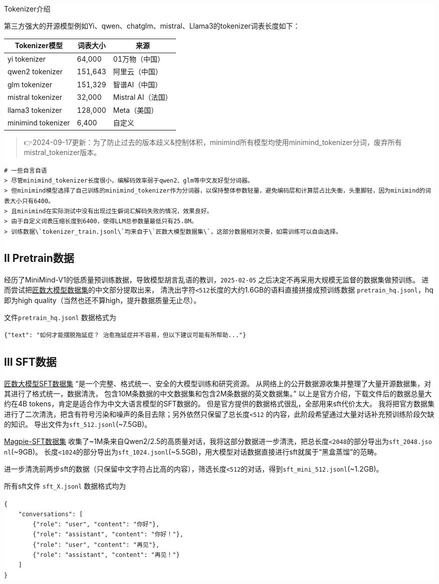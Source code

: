 Tokenizer介绍

第三方强大的开源模型例如Yi、qwen、chatglm、mistral、Llama3的tokenizer词表长度如下：

| Tokenizer模型 | 词表大小 | 来源 |
| --- | --- | --- |
| yi tokenizer | 64,000 | 01万物（中国） |
| qwen2 tokenizer | 151,643 | 阿里云（中国） |
| glm tokenizer | 151,329 | 智谱AI（中国） |
| mistral tokenizer | 32,000 | Mistral AI（法国） |
| llama3 tokenizer | 128,000 | Meta（美国） |
| minimind tokenizer | 6,400 | 自定义 |

> 👉2024-09-17更新：为了防止过去的版本歧义&控制体积，minimind所有模型均使用minimind\_tokenizer分词，废弃所有mistral\_tokenizer版本。

```
# 一些自言自语
> 尽管minimind_tokenizer长度很小，编解码效率弱于qwen2、glm等中文友好型分词器。
> 但minimind模型选择了自己训练的minimind_tokenizer作为分词器，以保持整体参数轻量，避免编码层和计算层占比失衡，头重脚轻，因为minimind的词表大小只有6400。
> 且minimind在实际测试中没有出现过生僻词汇解码失败的情况，效果良好。
> 由于自定义词表压缩长度到6400，使得LLM总参数量最低只有25.8M。
> 训练数据\`tokenizer_train.jsonl\`均来自于\`匠数大模型数据集\`，这部分数据相对次要，如需训练可以自由选择。
```

## Ⅱ Pretrain数据

经历了MiniMind-V1的低质量预训练数据，导致模型胡言乱语的教训，`2025-02-05` 之后决定不再采用大规模无监督的数据集做预训练。 进而尝试把[匠数大模型数据集](https://www.modelscope.cn/datasets/deepctrl/deepctrl-sft-data)的中文部分提取出来， 清洗出字符`<512`长度的大约1.6GB的语料直接拼接成预训练数据 `pretrain_hq.jsonl`，hq即为high quality（当然也还不算high，提升数据质量无止尽）。

文件`pretrain_hq.jsonl` 数据格式为

```
{"text": "如何才能摆脱拖延症？ 治愈拖延症并不容易，但以下建议可能有所帮助..."}
```

## Ⅲ SFT数据

[匠数大模型SFT数据集](https://www.modelscope.cn/datasets/deepctrl/deepctrl-sft-data) “是一个完整、格式统一、安全的大模型训练和研究资源。 从网络上的公开数据源收集并整理了大量开源数据集，对其进行了格式统一，数据清洗， 包含10M条数据的中文数据集和包含2M条数据的英文数据集。” 以上是官方介绍，下载文件后的数据总量大约在4B tokens，肯定是适合作为中文大语言模型的SFT数据的。 但是官方提供的数据格式很乱，全部用来sft代价太大。 我将把官方数据集进行了二次清洗，把含有符号污染和噪声的条目去除；另外依然只保留了总长度`<512` 的内容，此阶段希望通过大量对话补充预训练阶段欠缺的知识。 导出文件为`sft_512.jsonl`(~7.5GB)。

[Magpie-SFT数据集](https://www.modelscope.cn/organization/Magpie-Align) 收集了~1M条来自Qwen2/2.5的高质量对话，我将这部分数据进一步清洗，把总长度`<2048`的部分导出为`sft_2048.jsonl`(~9GB)。 长度`<1024`的部分导出为`sft_1024.jsonl`(~5.5GB)，用大模型对话数据直接进行sft就属于“黑盒蒸馏”的范畴。

进一步清洗前两步sft的数据（只保留中文字符占比高的内容），筛选长度`<512`的对话，得到`sft_mini_512.jsonl`(~1.2GB)。

所有sft文件 `sft_X.jsonl` 数据格式均为

```
{
    "conversations": [
        {"role": "user", "content": "你好"},
        {"role": "assistant", "content": "你好！"},
        {"role": "user", "content": "再见"},
        {"role": "assistant", "content": "再见！"}
    ]
}
```
